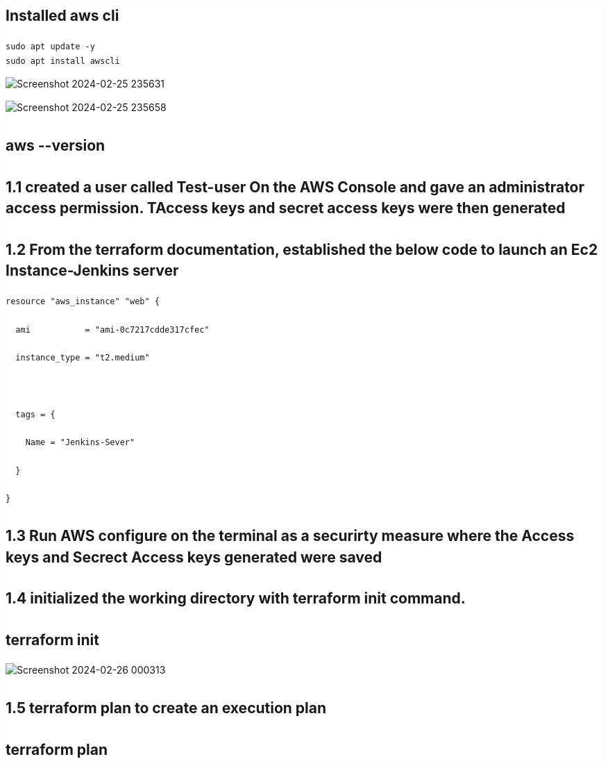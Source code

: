 ## Installed aws cli
```
sudo apt update -y
sudo apt install awscli
```
![Screenshot 2024-02-25 235631](https://github.com/adeluyemi79/DevOps-Projects/assets/144259400/ce4480c9-deaf-4887-aa26-c95c62cdadc2)

![Screenshot 2024-02-25 235658](https://github.com/adeluyemi79/DevOps-Projects/assets/144259400/9b06e0c4-2996-4999-be24-64fe297ef925)

## aws --version

## 1.1  created a user called Test-user On the AWS Console and gave an administrator access permission. TAccess keys and secret access keys were then generated
## 1.2  From the terraform documentation, established the below code to launch an Ec2 Instance-Jenkins server
```
resource "aws_instance" "web" {

  ami           = "ami-0c7217cdde317cfec"

  instance_type = "t2.medium"



  tags = {

    Name = "Jenkins-Sever"

  }

}
```
## 1.3 Run AWS configure on the terminal as a securirty measure where the Access keys and Secrect Access keys generated were saved
## 1.4 initialized the working directory with terraform init command. 
## **terraform init**

![Screenshot 2024-02-26 000313](https://github.com/adeluyemi79/DevOps-Projects/assets/144259400/b26d5b2b-000c-49ed-b252-86b085f1fd12)

## 1.5 terraform plan to create an execution plan
## **terraform plan**
